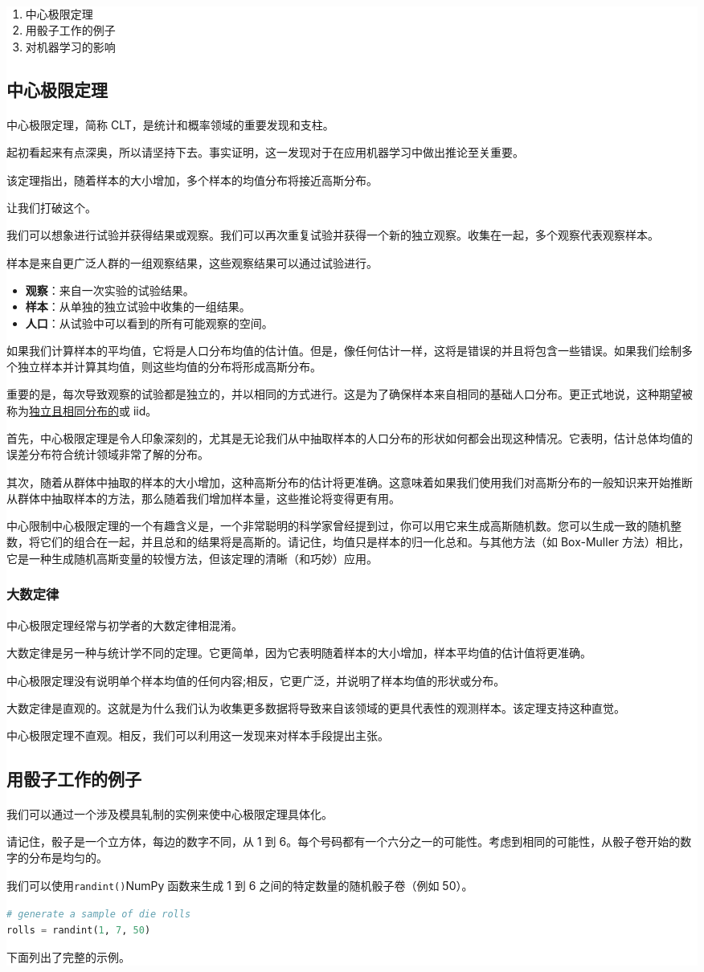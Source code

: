 1.  中心极限定理
2.  用骰子工作的例子
3.  对机器学习的影响

## 中心极限定理

中心极限定理，简称 CLT，是统计和概率领域的重要发现和支柱。

起初看起来有点深奥，所以请坚持下去。事实证明，这一发现对于在应用机器学习中做出推论至关重要。

该定理指出，随着样本的大小增加，多个样本的均值分布将接近高斯分布。

让我们打破这个。

我们可以想象进行试验并获得结果或观察。我们可以再次重复试验并获得一个新的独立观察。收集在一起，多个观察代表观察样本。

样本是来自更广泛人群的一组观察结果，这些观察结果可以通过试验进行。

*   **观察**：来自一次实验的试验结果。
*   **样本**：从单独的独立试验中收集的一组结果。
*   **人口**：从试验中可以看到的所有可能观察的空间。

如果我们计算样本的平均值，它将是人口分布均值的估计值。但是，像任何估计一样，这将是错误的并且将包含一些错误。如果我们绘制多个独立样本并计算其均值，则这些均值的分布将形成高斯分布。

重要的是，每次导致观察的试验都是独立的，并以相同的方式进行。这是为了确保样本来自相同的基础人口分布。更正式地说，这种期望被称为[独立且相同分布的](https://en.wikipedia.org/wiki/Independent_and_identically_distributed_random_variables)或 iid。

首先，中心极限定理是令人印象深刻的，尤其是无论我们从中抽取样本的人口分布的形状如何都会出现这种情况。它表明，估计总体均值的误差分布符合统计领域非常了解的分布。

其次，随着从群体中抽取的样本的大小增加，这种高斯分布的估计将更准确。这意味着如果我们使用我们对高斯分布的一般知识来开始推断从群体中抽取样本的方法，那么随着我们增加样本量，这些推论将变得更有用。

中心限制中心极限定理的一个有趣含义是，一个非常聪明的科学家曾经提到过，你可以用它来生成高斯随机数。您可以生成一致的随机整数，将它们的组合在一起，并且总和的结果将是高斯的。请记住，均值只是样本的归一化总和。与其他方法（如 Box-Muller 方法）相比，它是一种生成随机高斯变量的较慢方法，但该定理的清晰（和巧妙）应用。

### 大数定律

中心极限定理经常与初学者的大数定律相混淆。

大数定律是另一种与统计学不同的定理。它更简单，因为它表明随着样本的大小增加，样本平均值的估计值将更准确。

中心极限定理没有说明单个样本均值的任何内容;相反，它更广泛，并说明了样本均值的形状或分布。

大数定律是直观的。这就是为什么我们认为收集更多数据将导致来自该领域的更具代表性的观测样本。该定理支持这种直觉。

中心极限定理不直观。相反，我们可以利用这一发现来对样本手段提出主张。

## 用骰子工作的例子

我们可以通过一个涉及模具轧制的实例来使中心极限定理具体化。

请记住，骰子是一个立方体，每边的数字不同，从 1 到 6。每个号码都有一个六分之一的可能性。考虑到相同的可能性，从骰子卷开始的数字的分布是均匀的。

我们可以使用`randint()`NumPy 函数来生成 1 到 6 之间的特定数量的随机骰子卷（例如 50）。

```py
# generate a sample of die rolls
rolls = randint(1, 7, 50)
```

下面列出了完整的示例。
